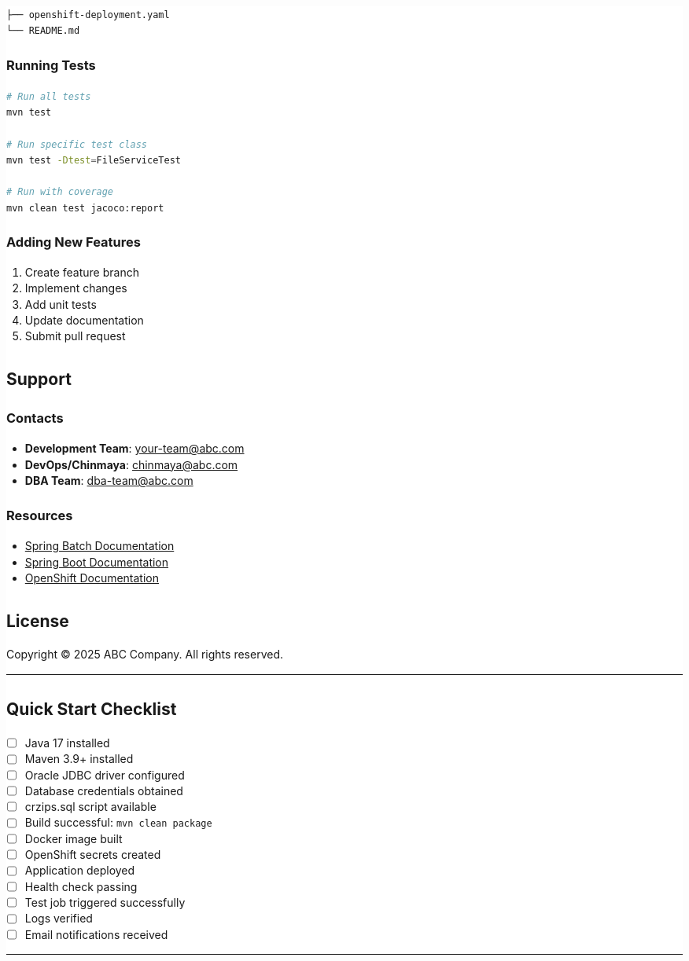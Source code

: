 ```
├── openshift-deployment.yaml
└── README.md
```

### Running Tests

```bash
# Run all tests
mvn test

# Run specific test class
mvn test -Dtest=FileServiceTest

# Run with coverage
mvn clean test jacoco:report
```

### Adding New Features

1. Create feature branch
2. Implement changes
3. Add unit tests
4. Update documentation
5. Submit pull request

## Support

### Contacts

- **Development Team**: your-team@abc.com
- **DevOps/Chinmaya**: chinmaya@abc.com
- **DBA Team**: dba-team@abc.com

### Resources

- [Spring Batch Documentation](https://docs.spring.io/spring-batch/docs/current/reference/html/)
- [Spring Boot Documentation](https://docs.spring.io/spring-boot/docs/current/reference/html/)
- [OpenShift Documentation](https://docs.openshift.com/)

## License

Copyright © 2025 ABC Company. All rights reserved.

---

## Quick Start Checklist

- [ ] Java 17 installed
- [ ] Maven 3.9+ installed
- [ ] Oracle JDBC driver configured
- [ ] Database credentials obtained
- [ ] crzips.sql script available
- [ ] Build successful: `mvn clean package`
- [ ] Docker image built
- [ ] OpenShift secrets created
- [ ] Application deployed
- [ ] Health check passing
- [ ] Test job triggered successfully
- [ ] Logs verified
- [ ] Email notifications received

---